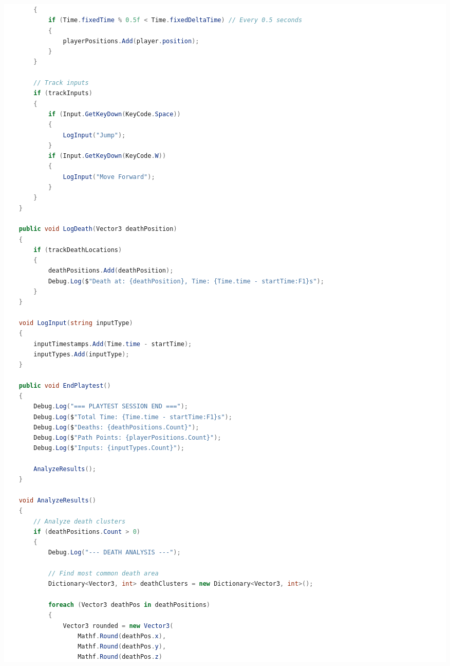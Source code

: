 ```csharp
        {
            if (Time.fixedTime % 0.5f < Time.fixedDeltaTime) // Every 0.5 seconds
            {
                playerPositions.Add(player.position);
            }
        }
        
        // Track inputs
        if (trackInputs)
        {
            if (Input.GetKeyDown(KeyCode.Space))
            {
                LogInput("Jump");
            }
            if (Input.GetKeyDown(KeyCode.W))
            {
                LogInput("Move Forward");
            }
        }
    }
    
    public void LogDeath(Vector3 deathPosition)
    {
        if (trackDeathLocations)
        {
            deathPositions.Add(deathPosition);
            Debug.Log($"Death at: {deathPosition}, Time: {Time.time - startTime:F1}s");
        }
    }
    
    void LogInput(string inputType)
    {
        inputTimestamps.Add(Time.time - startTime);
        inputTypes.Add(inputType);
    }
    
    public void EndPlaytest()
    {
        Debug.Log("=== PLAYTEST SESSION END ===");
        Debug.Log($"Total Time: {Time.time - startTime:F1}s");
        Debug.Log($"Deaths: {deathPositions.Count}");
        Debug.Log($"Path Points: {playerPositions.Count}");
        Debug.Log($"Inputs: {inputTypes.Count}");
        
        AnalyzeResults();
    }
    
    void AnalyzeResults()
    {
        // Analyze death clusters
        if (deathPositions.Count > 0)
        {
            Debug.Log("--- DEATH ANALYSIS ---");
            
            // Find most common death area
            Dictionary<Vector3, int> deathClusters = new Dictionary<Vector3, int>();
            
            foreach (Vector3 deathPos in deathPositions)
            {
                Vector3 rounded = new Vector3(
                    Mathf.Round(deathPos.x),
                    Mathf.Round(deathPos.y),
                    Mathf.Round(deathPos.z)
```